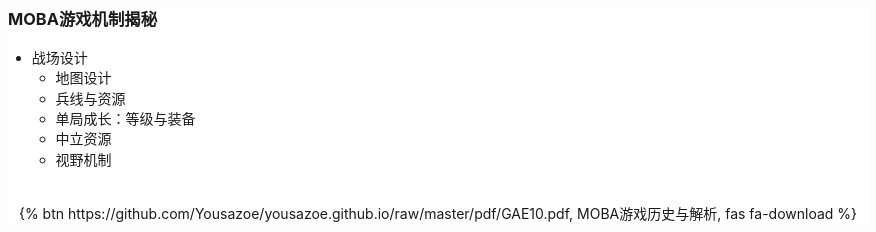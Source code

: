 ### MOBA游戏机制揭秘

- 战场设计
  - 地图设计
  - 兵线与资源
  - 单局成长：等级与装备
  - 中立资源
  - 视野机制





<br/>

<center>{% btn https://github.com/Yousazoe/yousazoe.github.io/raw/master/pdf/GAE10.pdf,  MOBA游戏历史与解析, fas fa-download %}</center>

